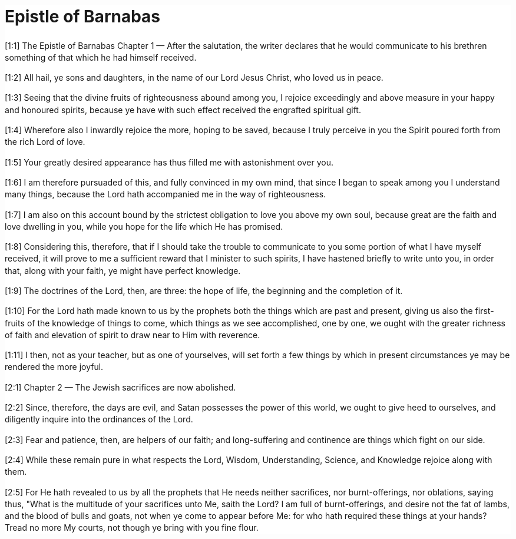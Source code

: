 # Epistle of Barnabas

[1:1] The Epistle of Barnabas   Chapter 1 — After the salutation, the writer declares that he would communicate to his brethren something of that which he had himself received.

[1:2] All hail, ye sons and daughters, in the name of our Lord Jesus Christ, who loved us in peace.

[1:3] Seeing that the divine fruits of righteousness abound among you, I rejoice exceedingly and above measure in your happy and honoured spirits, because ye have with such effect received the engrafted spiritual gift.

[1:4] Wherefore also I inwardly rejoice the more, hoping to be saved, because I truly perceive in you the Spirit poured forth from the rich Lord of love.

[1:5] Your greatly desired appearance has thus filled me with astonishment over you.

[1:6] I am therefore pursuaded of this, and fully convinced in my own mind, that since I began to speak among you I understand many things, because the Lord hath accompanied me in the way of righteousness.

[1:7] I am also on this account bound by the strictest obligation to love you above my own soul, because great are the faith and love dwelling in you, while you hope for the life which He has promised.

[1:8] Considering this, therefore, that if I should take the trouble to communicate to you some portion of what I have myself received, it will prove to me a sufficient reward that I minister to such spirits, I have hastened briefly to write unto you, in order that, along with your faith, ye might have perfect knowledge.

[1:9] The doctrines of the Lord, then, are three: the hope of life, the beginning and the completion of it.

[1:10] For the Lord hath made known to us by the prophets both the things which are past and present, giving us also the first-fruits of the knowledge of things to come, which things as we see accomplished, one by one, we ought with the greater richness of faith and elevation of spirit to draw near to Him with reverence.

[1:11] I then, not as your teacher, but as one of yourselves, will set forth a few things by which in present circumstances ye may be rendered the more joyful.

[2:1] Chapter 2 — The Jewish sacrifices are now abolished.

[2:2] Since, therefore, the days are evil, and Satan possesses the power of this world, we ought to give heed to ourselves, and diligently inquire into the ordinances of the Lord.

[2:3] Fear and patience, then, are helpers of our faith; and long-suffering and continence are things which fight on our side.

[2:4] While these remain pure in what respects the Lord, Wisdom, Understanding, Science, and Knowledge rejoice along with them.

[2:5] For He hath revealed to us by all the prophets that He needs neither sacrifices, nor burnt-offerings, nor oblations, saying thus, "What is the multitude of your sacrifices unto Me, saith the Lord? I am full of burnt-offerings, and desire not the fat of lambs, and the blood of bulls and goats, not when ye come to appear before Me: for who hath required these things at your hands? Tread no more My courts, not though ye bring with you fine flour.
